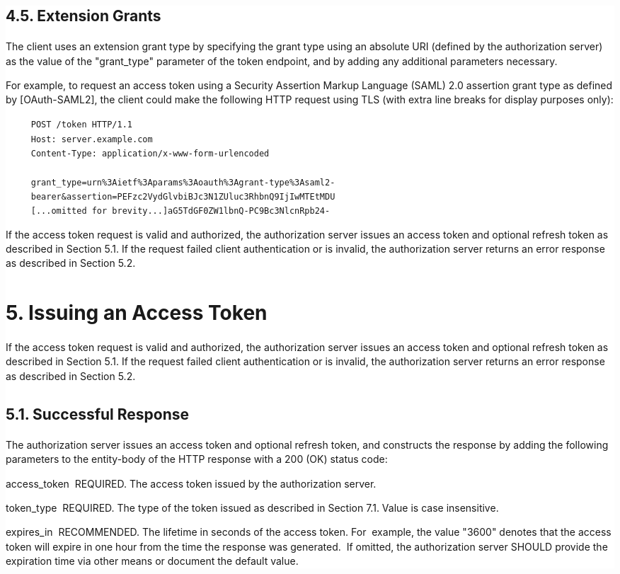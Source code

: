 ## 4.5.  Extension Grants

   The client uses an extension grant type by specifying the grant type
   using an absolute URI (defined by the authorization server) as the
   value of the "grant_type" parameter of the token endpoint, and by
   adding any additional parameters necessary.

   For example, to request an access token using a Security Assertion
   Markup Language (SAML) 2.0 assertion grant type as defined by
   [OAuth-SAML2], the client could make the following HTTP request using
   TLS (with extra line breaks for display purposes only):
```
     POST /token HTTP/1.1
     Host: server.example.com
     Content-Type: application/x-www-form-urlencoded
    
     grant_type=urn%3Aietf%3Aparams%3Aoauth%3Agrant-type%3Asaml2-
     bearer&assertion=PEFzc2VydGlvbiBJc3N1ZUluc3RhbnQ9IjIwMTEtMDU
     [...omitted for brevity...]aG5TdGF0ZW1lbnQ-PC9Bc3NlcnRpb24-
```
   If the access token request is valid and authorized, the
   authorization server issues an access token and optional refresh
   token as described in Section 5.1.  If the request failed client
   authentication or is invalid, the authorization server returns an
   error response as described in Section 5.2.

# 5.  Issuing an Access Token

   If the access token request is valid and authorized, the
   authorization server issues an access token and optional refresh
   token as described in Section 5.1.  If the request failed client
   authentication or is invalid, the authorization server returns an
   error response as described in Section 5.2.

## 5.1.  Successful Response

   The authorization server issues an access token and optional refresh
   token, and constructs the response by adding the following parameters
   to the entity-body of the HTTP response with a 200 (OK) status code:

   access_token
​          REQUIRED.  The access token issued by the authorization server.

   token_type
​          REQUIRED.  The type of the token issued as described in
​          Section 7.1.  Value is case insensitive.

   expires_in
​          RECOMMENDED.  The lifetime in seconds of the access token.  For
​          example, the value "3600" denotes that the access token will
​          expire in one hour from the time the response was generated.
​          If omitted, the authorization server SHOULD provide the
​          expiration time via other means or document the default value.
